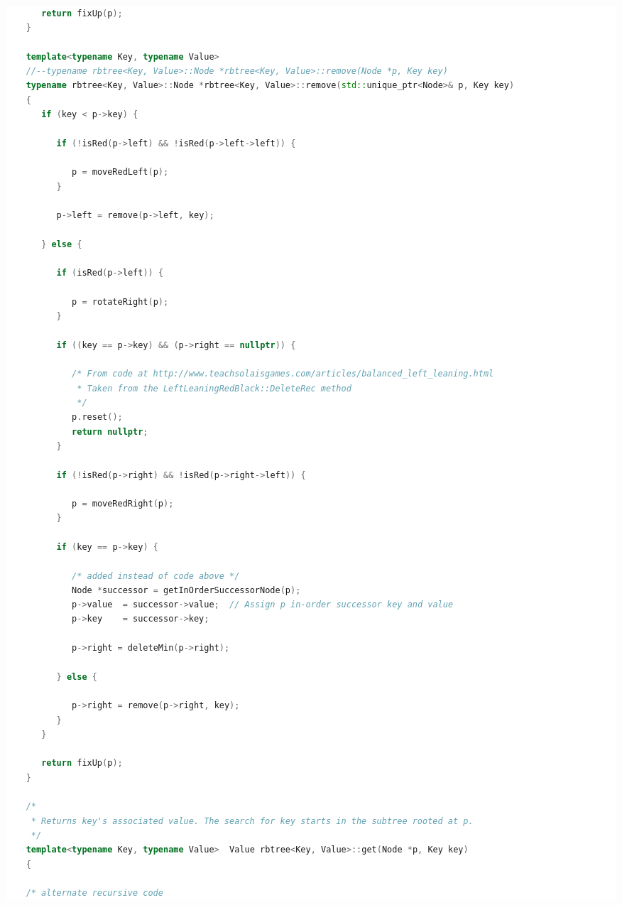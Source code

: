 ```cpp
       return fixUp(p);
    }
    
    template<typename Key, typename Value>  
    //--typename rbtree<Key, Value>::Node *rbtree<Key, Value>::remove(Node *p, Key key)
    typename rbtree<Key, Value>::Node *rbtree<Key, Value>::remove(std::unique_ptr<Node>& p, Key key)
    { 
       if (key < p->key) {
    
          if (!isRed(p->left) && !isRed(p->left->left)) {
    
             p = moveRedLeft(p);
          } 
    
          p->left = remove(p->left, key);
    
       } else {
    
          if (isRed(p->left)) {
    
             p = rotateRight(p);
          }
    
          if ((key == p->key) && (p->right == nullptr)) {
    
             /* From code at http://www.teachsolaisgames.com/articles/balanced_left_leaning.html
              * Taken from the LeftLeaningRedBlack::DeleteRec method
              */
             p.reset();   
             return nullptr;
          }  
    
          if (!isRed(p->right) && !isRed(p->right->left)) {
    
             p = moveRedRight(p);
          } 
    
          if (key == p->key) {
             
             /* added instead of code above */
             Node *successor = getInOrderSuccessorNode(p);
             p->value  = successor->value;  // Assign p in-order successor key and value
             p->key    = successor->key;
    
             p->right = deleteMin(p->right); 
    
          } else {
    
             p->right = remove(p->right, key);
          }
       }
    
       return fixUp(p);
    }
    
    /*
     * Returns key's associated value. The search for key starts in the subtree rooted at p.
     */
    template<typename Key, typename Value>  Value rbtree<Key, Value>::get(Node *p, Key key) 
    {
        
    /* alternate recursive code
```